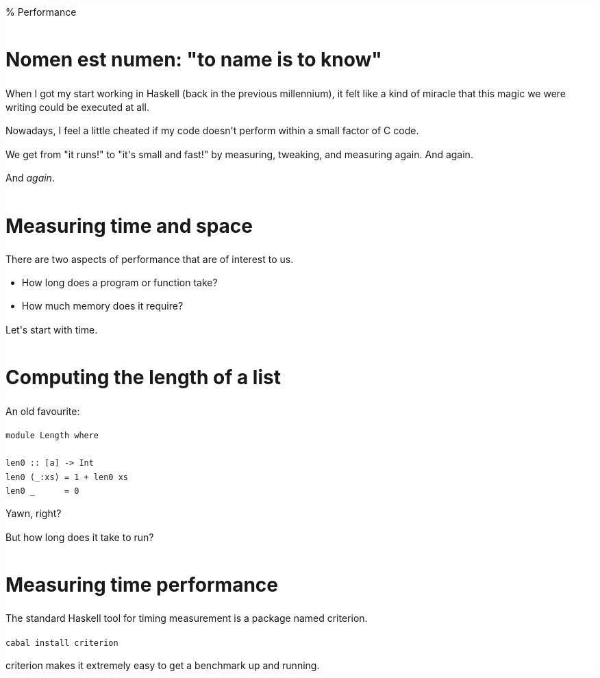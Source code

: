 % Performance

# Nomen est numen: "to name is to know"

When I got my start working in Haskell (back in the previous
millennium), it felt like a kind of miracle that this magic we were
writing could be executed at all.

Nowadays, I feel a little cheated if my code doesn't perform within a
small factor of C code.

We get from "it runs!" to "it's small and fast!" by measuring,
tweaking, and measuring again. And again.

And *again*.


# Measuring time and space

There are two aspects of performance that are of interest to us.

* How long does a program or function take?

* How much memory does it require?

Let's start with time.


# Computing the length of a list

An old favourite:

~~~~ {.haskell}
module Length where

len0 :: [a] -> Int
len0 (_:xs) = 1 + len0 xs
len0 _      = 0
~~~~

Yawn, right?

But how long does it take to run?


# Measuring time performance

The standard Haskell tool for timing measurement is a package named
criterion.

~~~~
cabal install criterion
~~~~

criterion makes it extremely easy to get a benchmark up and running.
